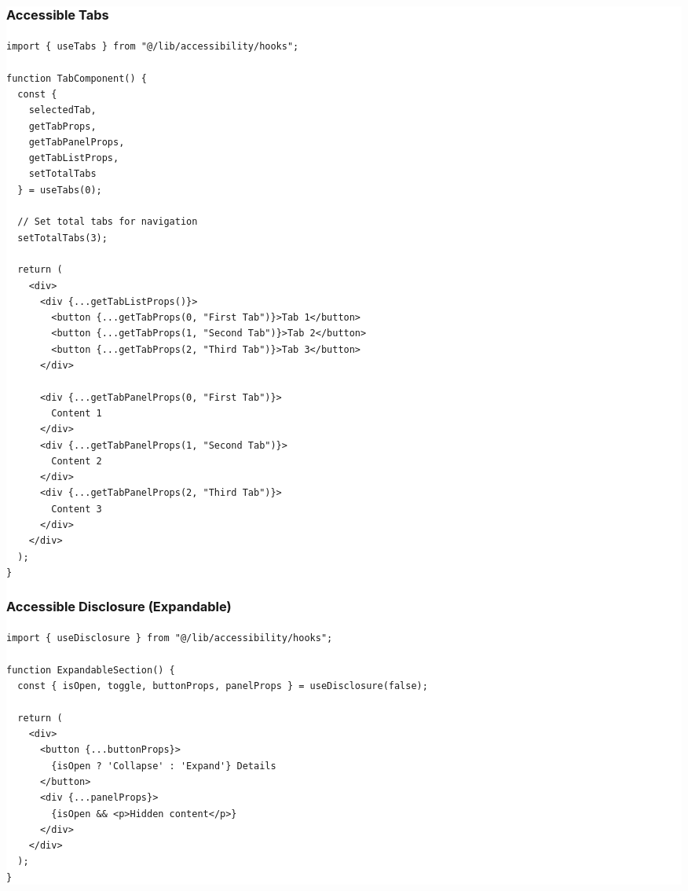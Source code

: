 ### Accessible Tabs

```tsx
import { useTabs } from "@/lib/accessibility/hooks";

function TabComponent() {
  const {
    selectedTab,
    getTabProps,
    getTabPanelProps,
    getTabListProps,
    setTotalTabs
  } = useTabs(0);

  // Set total tabs for navigation
  setTotalTabs(3);

  return (
    <div>
      <div {...getTabListProps()}>
        <button {...getTabProps(0, "First Tab")}>Tab 1</button>
        <button {...getTabProps(1, "Second Tab")}>Tab 2</button>
        <button {...getTabProps(2, "Third Tab")}>Tab 3</button>
      </div>

      <div {...getTabPanelProps(0, "First Tab")}>
        Content 1
      </div>
      <div {...getTabPanelProps(1, "Second Tab")}>
        Content 2
      </div>
      <div {...getTabPanelProps(2, "Third Tab")}>
        Content 3
      </div>
    </div>
  );
}
```

### Accessible Disclosure (Expandable)

```tsx
import { useDisclosure } from "@/lib/accessibility/hooks";

function ExpandableSection() {
  const { isOpen, toggle, buttonProps, panelProps } = useDisclosure(false);

  return (
    <div>
      <button {...buttonProps}>
        {isOpen ? 'Collapse' : 'Expand'} Details
      </button>
      <div {...panelProps}>
        {isOpen && <p>Hidden content</p>}
      </div>
    </div>
  );
}
```
